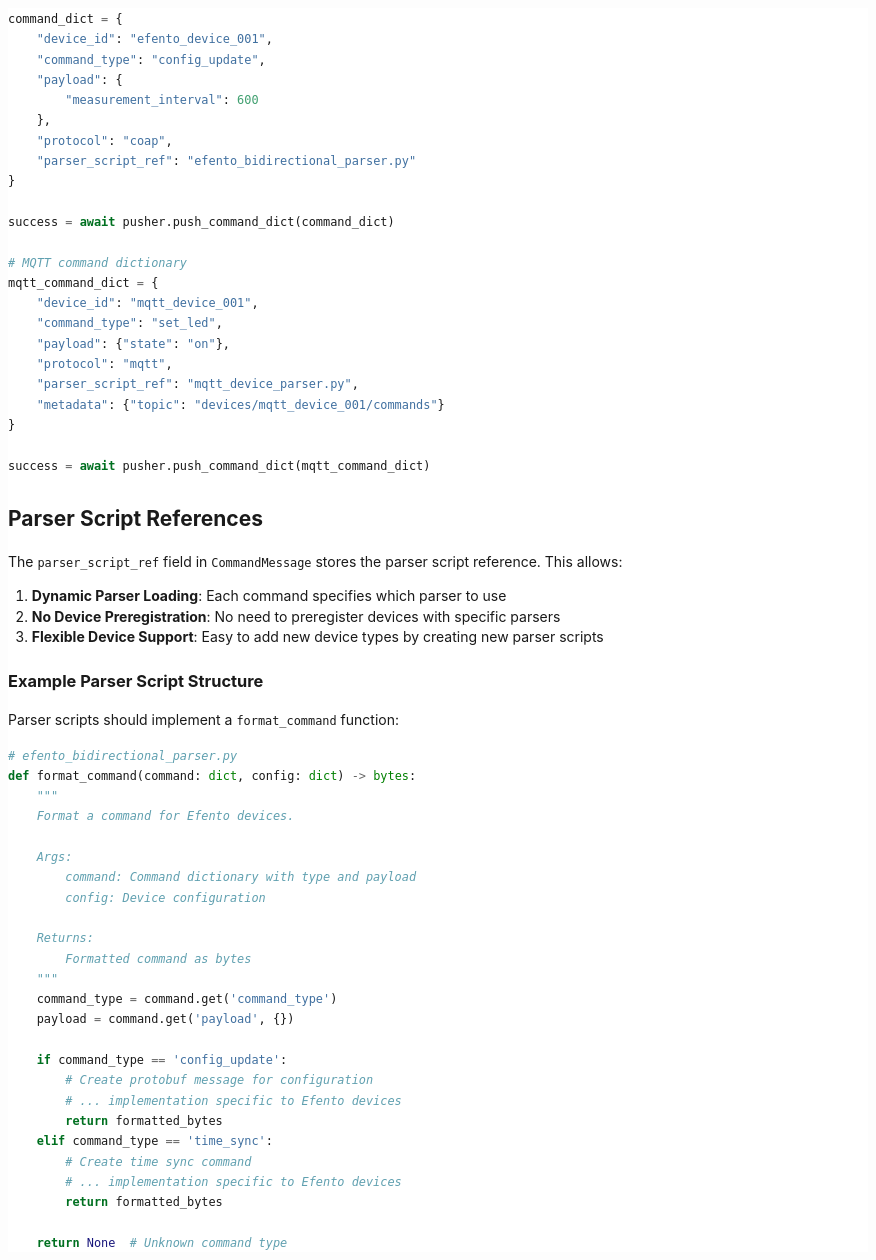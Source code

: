 ```python
command_dict = {
    "device_id": "efento_device_001",
    "command_type": "config_update",
    "payload": {
        "measurement_interval": 600
    },
    "protocol": "coap",
    "parser_script_ref": "efento_bidirectional_parser.py"
}

success = await pusher.push_command_dict(command_dict)

# MQTT command dictionary
mqtt_command_dict = {
    "device_id": "mqtt_device_001",
    "command_type": "set_led",
    "payload": {"state": "on"},
    "protocol": "mqtt",
    "parser_script_ref": "mqtt_device_parser.py",
    "metadata": {"topic": "devices/mqtt_device_001/commands"}
}

success = await pusher.push_command_dict(mqtt_command_dict)
```

## Parser Script References

The `parser_script_ref` field in `CommandMessage` stores the parser script reference. This allows:

1. **Dynamic Parser Loading**: Each command specifies which parser to use
2. **No Device Preregistration**: No need to preregister devices with specific parsers
3. **Flexible Device Support**: Easy to add new device types by creating new parser scripts

### Example Parser Script Structure

Parser scripts should implement a `format_command` function:

```python
# efento_bidirectional_parser.py
def format_command(command: dict, config: dict) -> bytes:
    """
    Format a command for Efento devices.

    Args:
        command: Command dictionary with type and payload
        config: Device configuration

    Returns:
        Formatted command as bytes
    """
    command_type = command.get('command_type')
    payload = command.get('payload', {})

    if command_type == 'config_update':
        # Create protobuf message for configuration
        # ... implementation specific to Efento devices
        return formatted_bytes
    elif command_type == 'time_sync':
        # Create time sync command
        # ... implementation specific to Efento devices
        return formatted_bytes

    return None  # Unknown command type
```
